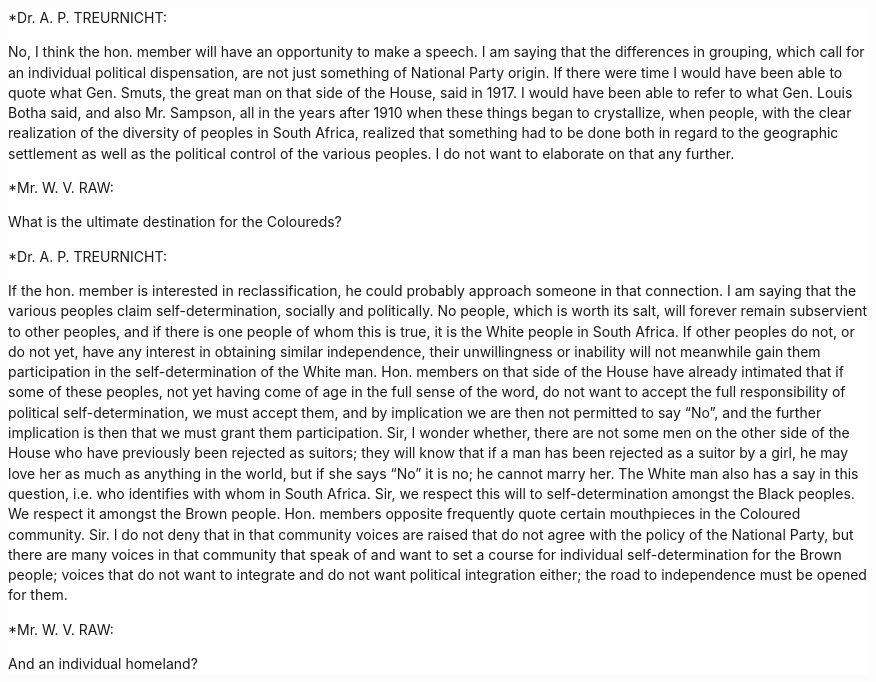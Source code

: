 </speech>

<speech by="#treurnicht">

<from>*Dr. <person refersTo="hansard_za">A. P. TREURNICHT</person>:</from>

<p>No, I think the hon. member will have an opportunity to make a speech. I am saying that the differences in grouping, which call for an individual political dispensation, are not just something of National Party origin. If there were time I would have been able to quote what Gen. Smuts, the great man on that side of the House, said in 1917. I would have been able to refer to what Gen. Louis Botha said, and also Mr. Sampson, all in the years after 1910 when these things began to crystallize, when people, with the clear realization of the diversity of peoples in South Africa, realized that something had to be done both in regard to the geographic settlement as well as the political control of the various peoples. I do not want to elaborate on that any further.</p>

</speech>

<speech by="#raw">

<from>*Mr. <person refersTo="hansard_za">W. V. RAW</person>:</from>

<p>What is the ultimate destination for the Coloureds?</p>

</speech>

<speech by="#treurnicht">

<from>*Dr. <person refersTo="hansard_za">A. P. TREURNICHT</person>:</from>

<p>If the hon. member is interested in reclassification, he could probably approach someone in that connection. I am saying that the various peoples claim self-determination, socially and politically. No people, which is worth its salt, will forever remain subservient to other peoples, and if there is one people of whom this is true, it is the White people in South Africa. If other peoples do not, or do not yet, have any interest in obtaining similar independence, their unwillingness or inability will not meanwhile gain them participation in the self-determination of the White man. Hon. members on that side of the House have already intimated that if some of these peoples, not yet having come of age in the full sense of the word, do not want to accept the full responsibility of political self-determination, we must accept them, and by implication we are then not permitted to say &#x201C;No&#x201D;, and the further implication is then that we must grant them participation. Sir, I wonder whether, there are not some men on the other side of the House who have previously been rejected as suitors; they will know that if a man has been rejected as a suitor by a girl, he may love her as much as anything in the world, but if she says &#x201C;No&#x201D; it is no; he cannot marry her. The White man also has a say in this question, i.e. who identifies with whom in South Africa. Sir, we respect this will to self-determination amongst the Black peoples. We respect it amongst the Brown people. Hon. members opposite frequently quote certain mouthpieces in the Coloured community. Sir. I do not deny that in that community voices are raised that do not agree with the policy of the National Party, but there are many voices in that community that speak of and want to set a course for individual self-determination for the Brown people; voices that do not want to integrate and do not want political integration either; the road to independence must be opened for them.</p>

</speech>

<speech by="#raw">

<from>*Mr. <person refersTo="hansard_za">W. V. RAW</person>:</from>

<p>And an individual homeland?</p>
